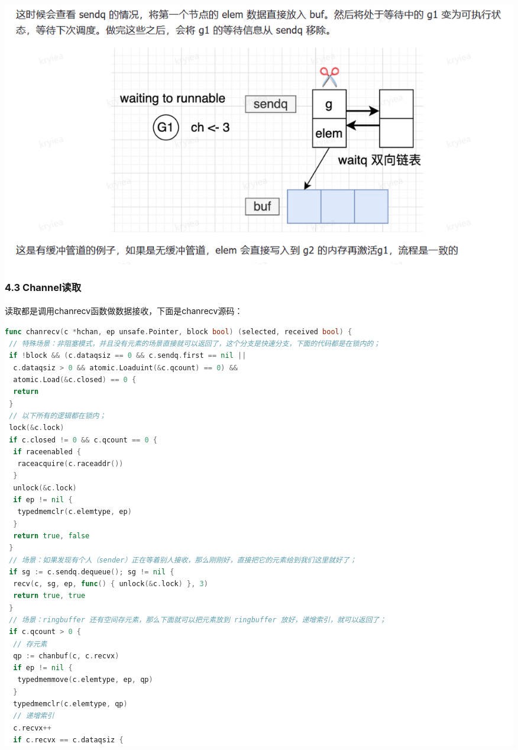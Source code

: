![...](images\channel.015.png)

### 4.3 Channel读取

读取都是调用chanrecv函数做数据接收，下面是chanrecv源码：

```go
func chanrecv(c *hchan, ep unsafe.Pointer, block bool) (selected, received bool) {
 // 特殊场景：非阻塞模式，并且没有元素的场景直接就可以返回了，这个分支是快速分支，下面的代码都是在锁内的；
 if !block && (c.dataqsiz == 0 && c.sendq.first == nil ||
  c.dataqsiz > 0 && atomic.Loaduint(&c.qcount) == 0) &&
  atomic.Load(&c.closed) == 0 {
  return
 }
 // 以下所有的逻辑都在锁内；
 lock(&c.lock)
 if c.closed != 0 && c.qcount == 0 {
  if raceenabled {
   raceacquire(c.raceaddr())
  }
  unlock(&c.lock)
  if ep != nil {
   typedmemclr(c.elemtype, ep)
  }
  return true, false
 }
 // 场景：如果发现有个人（sender）正在等着别人接收，那么刚刚好，直接把它的元素给到我们这里就好了；
 if sg := c.sendq.dequeue(); sg != nil {
  recv(c, sg, ep, func() { unlock(&c.lock) }, 3)
  return true, true
 }
 // 场景：ringbuffer 还有空间存元素，那么下面就可以把元素放到 ringbuffer 放好，递增索引，就可以返回了；
 if c.qcount > 0 {
  // 存元素
  qp := chanbuf(c, c.recvx)
  if ep != nil {
   typedmemmove(c.elemtype, ep, qp)
  }
  typedmemclr(c.elemtype, qp)
  // 递增索引
  c.recvx++
  if c.recvx == c.dataqsiz {
```